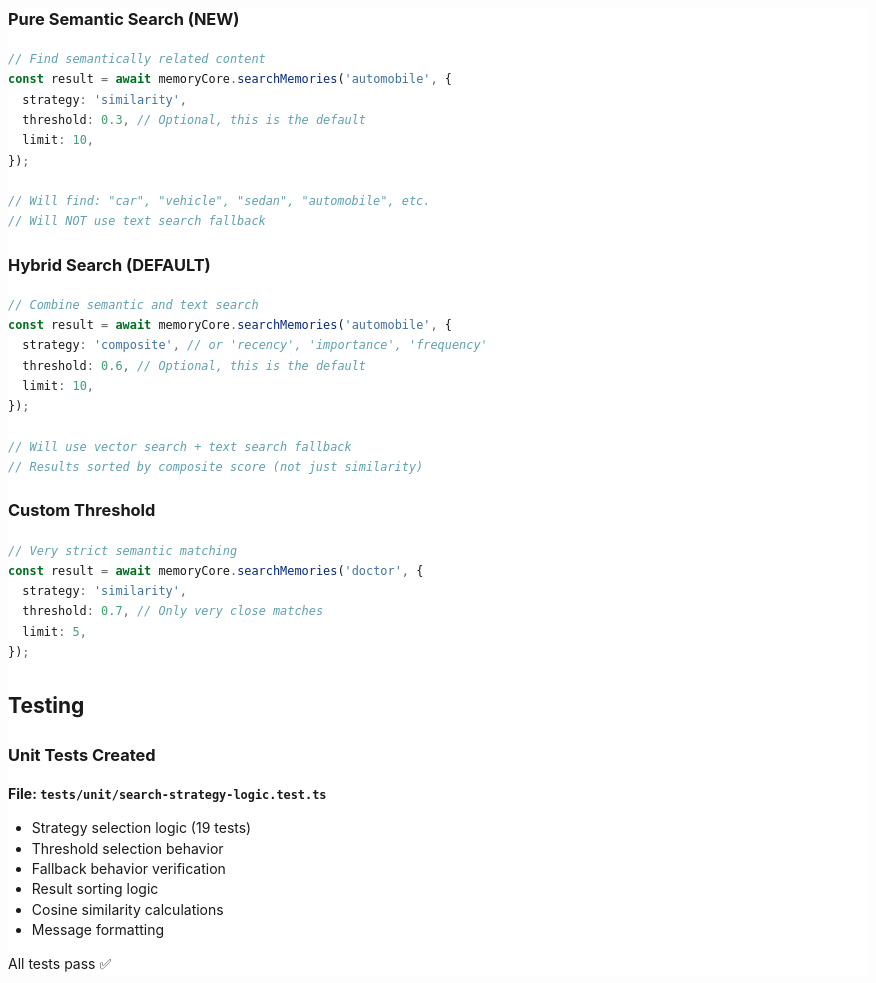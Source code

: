 ### Pure Semantic Search (NEW)

```typescript
// Find semantically related content
const result = await memoryCore.searchMemories('automobile', {
  strategy: 'similarity',
  threshold: 0.3, // Optional, this is the default
  limit: 10,
});

// Will find: "car", "vehicle", "sedan", "automobile", etc.
// Will NOT use text search fallback
```

### Hybrid Search (DEFAULT)

```typescript
// Combine semantic and text search
const result = await memoryCore.searchMemories('automobile', {
  strategy: 'composite', // or 'recency', 'importance', 'frequency'
  threshold: 0.6, // Optional, this is the default
  limit: 10,
});

// Will use vector search + text search fallback
// Results sorted by composite score (not just similarity)
```

### Custom Threshold

```typescript
// Very strict semantic matching
const result = await memoryCore.searchMemories('doctor', {
  strategy: 'similarity',
  threshold: 0.7, // Only very close matches
  limit: 5,
});
```

## Testing

### Unit Tests Created

**File: `tests/unit/search-strategy-logic.test.ts`**
- Strategy selection logic (19 tests)
- Threshold selection behavior
- Fallback behavior verification
- Result sorting logic
- Cosine similarity calculations
- Message formatting

All tests pass ✅

